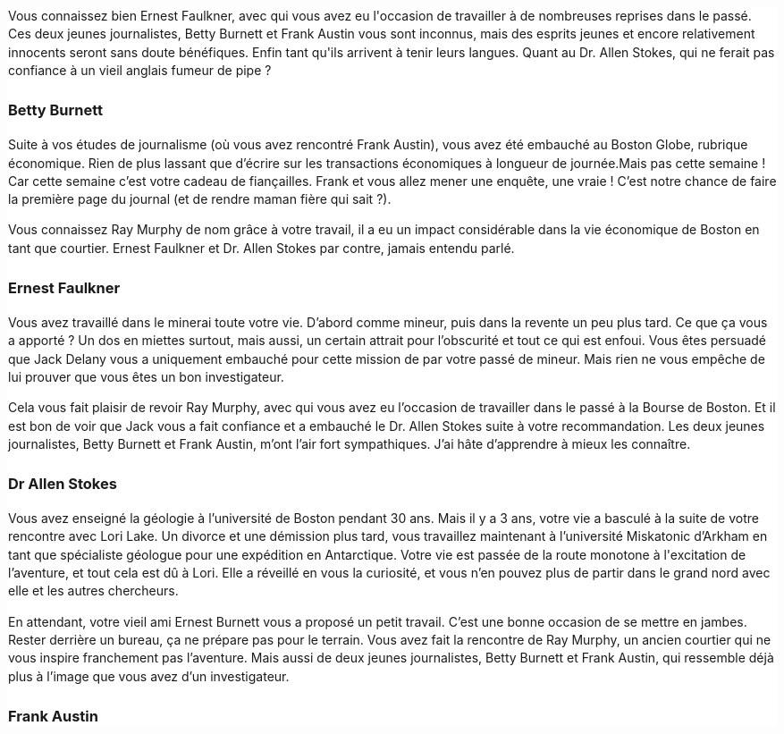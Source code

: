 
Vous connaissez bien Ernest Faulkner, avec qui vous avez eu l'occasion de travailler à de nombreuses reprises dans le passé. Ces deux jeunes journalistes, Betty Burnett et Frank Austin vous sont inconnus, mais des esprits jeunes et encore relativement innocents seront sans doute bénéfiques. Enfin tant qu'ils arrivent à tenir leurs langues. Quant au Dr. Allen Stokes, qui ne ferait pas confiance à un vieil anglais fumeur de pipe ?


### **Betty Burnett**


Suite à vos études de journalisme (où vous avez rencontré Frank Austin), vous avez été embauché au Boston Globe, rubrique économique. Rien de plus lassant que d’écrire sur les transactions économiques à longueur de journée.Mais pas cette semaine ! Car cette semaine c’est votre cadeau de fiançailles. Frank et vous allez mener une enquête, une vraie ! C’est notre chance de faire la première page du journal (et de rendre maman fière qui sait ?).


Vous connaissez Ray Murphy de nom grâce à votre travail, il a eu un impact considérable dans la vie économique de Boston en tant que courtier. Ernest Faulkner et Dr. Allen Stokes par contre, jamais entendu parlé.


### **Ernest Faulkner**


Vous avez travaillé dans le minerai toute votre vie. D’abord comme mineur, puis dans la revente un peu plus tard. Ce que ça vous a apporté ? Un dos en miettes surtout, mais aussi, un certain attrait pour l’obscurité et tout ce qui est enfoui. Vous êtes persuadé que Jack Delany vous a uniquement embauché pour cette mission de par votre passé de mineur. Mais rien ne vous empêche de lui prouver que vous êtes un bon investigateur. 


Cela vous fait plaisir de revoir Ray Murphy, avec qui vous avez eu l’occasion de travailler dans le passé à la Bourse de Boston. Et il est bon de voir que Jack vous a fait confiance et a embauché le Dr. Allen Stokes suite à votre recommandation. Les deux jeunes journalistes, Betty Burnett et Frank Austin, m’ont l’air fort sympathiques. J’ai hâte d’apprendre à mieux les connaître. 


### **Dr Allen Stokes**


Vous avez enseigné la géologie à l’université de Boston pendant 30 ans. Mais il y a 3 ans, votre vie a basculé à la suite de votre rencontre avec Lori Lake. Un divorce et une démission plus tard, vous travaillez maintenant à l’université Miskatonic d’Arkham en tant que spécialiste géologue pour une expédition en Antarctique. Votre vie est passée de la route monotone à l'excitation de l’aventure, et tout cela est dû à Lori. Elle a réveillé en vous la curiosité, et vous n’en pouvez plus de partir dans le grand nord avec elle et les autres chercheurs. 


En attendant, votre vieil ami Ernest Burnett vous a proposé un petit travail. C’est une bonne occasion de se mettre en jambes. Rester derrière un bureau, ça ne prépare pas pour le terrain. Vous avez fait la rencontre de Ray Murphy, un ancien courtier qui ne vous inspire franchement pas l’aventure. Mais aussi de deux jeunes journalistes, Betty Burnett et Frank Austin, qui ressemble déjà plus à l’image que vous avez d’un investigateur.


### **Frank Austin**
